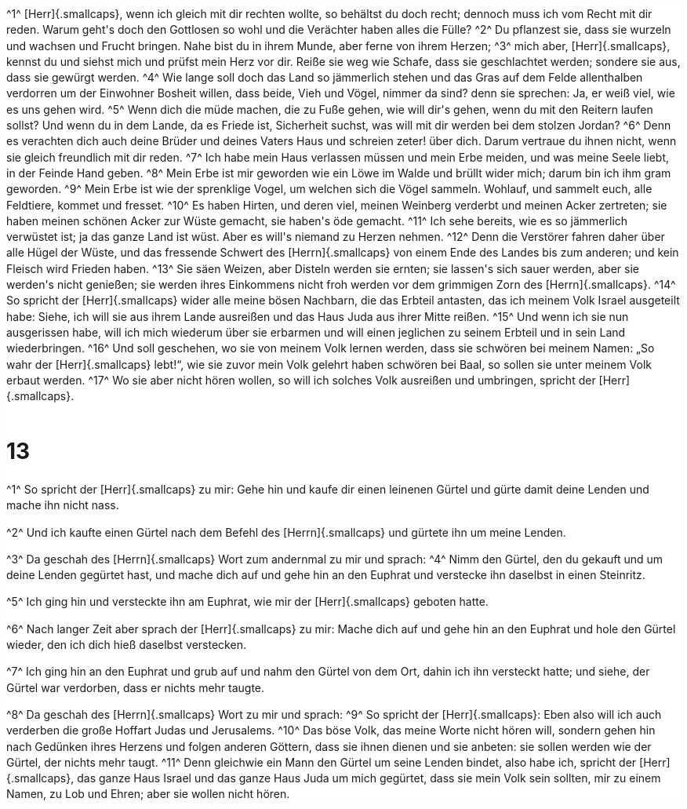 ^1^ [Herr]{.smallcaps}, wenn ich gleich mit dir rechten wollte, so behältst du doch recht; dennoch muss ich vom Recht mit dir reden. Warum geht's doch den Gottlosen so wohl und die Verächter haben alles die Fülle? ^2^ Du pflanzest sie, dass sie wurzeln und wachsen und Frucht bringen. Nahe bist du in ihrem Munde, aber ferne von ihrem Herzen; ^3^ mich aber, [Herr]{.smallcaps}, kennst du und siehst mich und prüfst mein Herz vor dir. Reiße sie weg wie Schafe, dass sie geschlachtet werden; sondere sie aus, dass sie gewürgt werden. ^4^ Wie lange soll doch das Land so jämmerlich stehen und das Gras auf dem Felde allenthalben verdorren um der Einwohner Bosheit willen, dass beide, Vieh und Vögel, nimmer da sind? denn sie sprechen: Ja, er weiß viel, wie es uns gehen wird. ^5^ Wenn dich die müde machen, die zu Fuße gehen, wie will dir's gehen, wenn du mit den Reitern laufen sollst? Und wenn du in dem Lande, da es Friede ist, Sicherheit suchst, was will mit dir werden bei dem stolzen Jordan? ^6^ Denn es verachten dich auch deine Brüder und deines Vaters Haus und schreien zeter! über dich. Darum vertraue du ihnen nicht, wenn sie gleich freundlich mit dir reden. ^7^ Ich habe mein Haus verlassen müssen und mein Erbe meiden, und was meine Seele liebt, in der Feinde Hand geben. ^8^ Mein Erbe ist mir geworden wie ein Löwe im Walde und brüllt wider mich; darum bin ich ihm gram geworden. ^9^ Mein Erbe ist wie der sprenklige Vogel, um welchen sich die Vögel sammeln. Wohlauf, und sammelt euch, alle Feldtiere, kommet und fresset. ^10^ Es haben Hirten, und deren viel, meinen Weinberg verderbt und meinen Acker zertreten; sie haben meinen schönen Acker zur Wüste gemacht, sie haben's öde gemacht. ^11^ Ich sehe bereits, wie es so jämmerlich verwüstet ist; ja das ganze Land ist wüst. Aber es will's niemand zu Herzen nehmen. ^12^ Denn die Verstörer fahren daher über alle Hügel der Wüste, und das fressende Schwert des [Herrn]{.smallcaps} von einem Ende des Landes bis zum anderen; und kein Fleisch wird Frieden haben. ^13^ Sie säen Weizen, aber Disteln werden sie ernten; sie lassen's sich sauer werden, aber sie werden's nicht genießen; sie werden ihres Einkommens nicht froh werden vor dem grimmigen Zorn des [Herrn]{.smallcaps}. ^14^ So spricht der [Herr]{.smallcaps} wider alle meine bösen Nachbarn, die das Erbteil antasten, das ich meinem Volk Israel ausgeteilt habe: Siehe, ich will sie aus ihrem Lande ausreißen und das Haus Juda aus ihrer Mitte reißen. ^15^ Und wenn ich sie nun ausgerissen habe, will ich mich wiederum über sie erbarmen und will einen jeglichen zu seinem Erbteil und in sein Land wiederbringen. ^16^ Und soll geschehen, wo sie von meinem Volk lernen werden, dass sie schwören bei meinem Namen: „So wahr der [Herr]{.smallcaps} lebt!“, wie sie zuvor mein Volk gelehrt haben schwören bei Baal, so sollen sie unter meinem Volk erbaut werden. ^17^ Wo sie aber nicht hören wollen, so will ich solches Volk ausreißen und umbringen, spricht der [Herr]{.smallcaps}.

# 13
^1^ So spricht der [Herr]{.smallcaps} zu mir: Gehe hin und kaufe dir einen leinenen Gürtel und gürte damit deine Lenden und mache ihn nicht nass. 

^2^ Und ich kaufte einen Gürtel nach dem Befehl des [Herrn]{.smallcaps} und gürtete ihn um meine Lenden. 

^3^ Da geschah des [Herrn]{.smallcaps} Wort zum andernmal zu mir und sprach: ^4^ Nimm den Gürtel, den du gekauft und um deine Lenden gegürtet hast, und mache dich auf und gehe hin an den Euphrat und verstecke ihn daselbst in einen Steinritz. 

^5^ Ich ging hin und versteckte ihn am Euphrat, wie mir der [Herr]{.smallcaps} geboten hatte. 

^6^ Nach langer Zeit aber sprach der [Herr]{.smallcaps} zu mir: Mache dich auf und gehe hin an den Euphrat und hole den Gürtel wieder, den ich dich hieß daselbst verstecken. 

^7^ Ich ging hin an den Euphrat und grub auf und nahm den Gürtel von dem Ort, dahin ich ihn versteckt hatte; und siehe, der Gürtel war verdorben, dass er nichts mehr taugte. 

^8^ Da geschah des [Herrn]{.smallcaps} Wort zu mir und sprach: ^9^ So spricht der [Herr]{.smallcaps}: Eben also will ich auch verderben die große Hoffart Judas und Jerusalems. ^10^ Das böse Volk, das meine Worte nicht hören will, sondern gehen hin nach Gedünken ihres Herzens und folgen anderen Göttern, dass sie ihnen dienen und sie anbeten: sie sollen werden wie der Gürtel, der nichts mehr taugt. ^11^ Denn gleichwie ein Mann den Gürtel um seine Lenden bindet, also habe ich, spricht der [Herr]{.smallcaps}, das ganze Haus Israel und das ganze Haus Juda um mich gegürtet, dass sie mein Volk sein sollten, mir zu einem Namen, zu Lob und Ehren; aber sie wollen nicht hören. 
